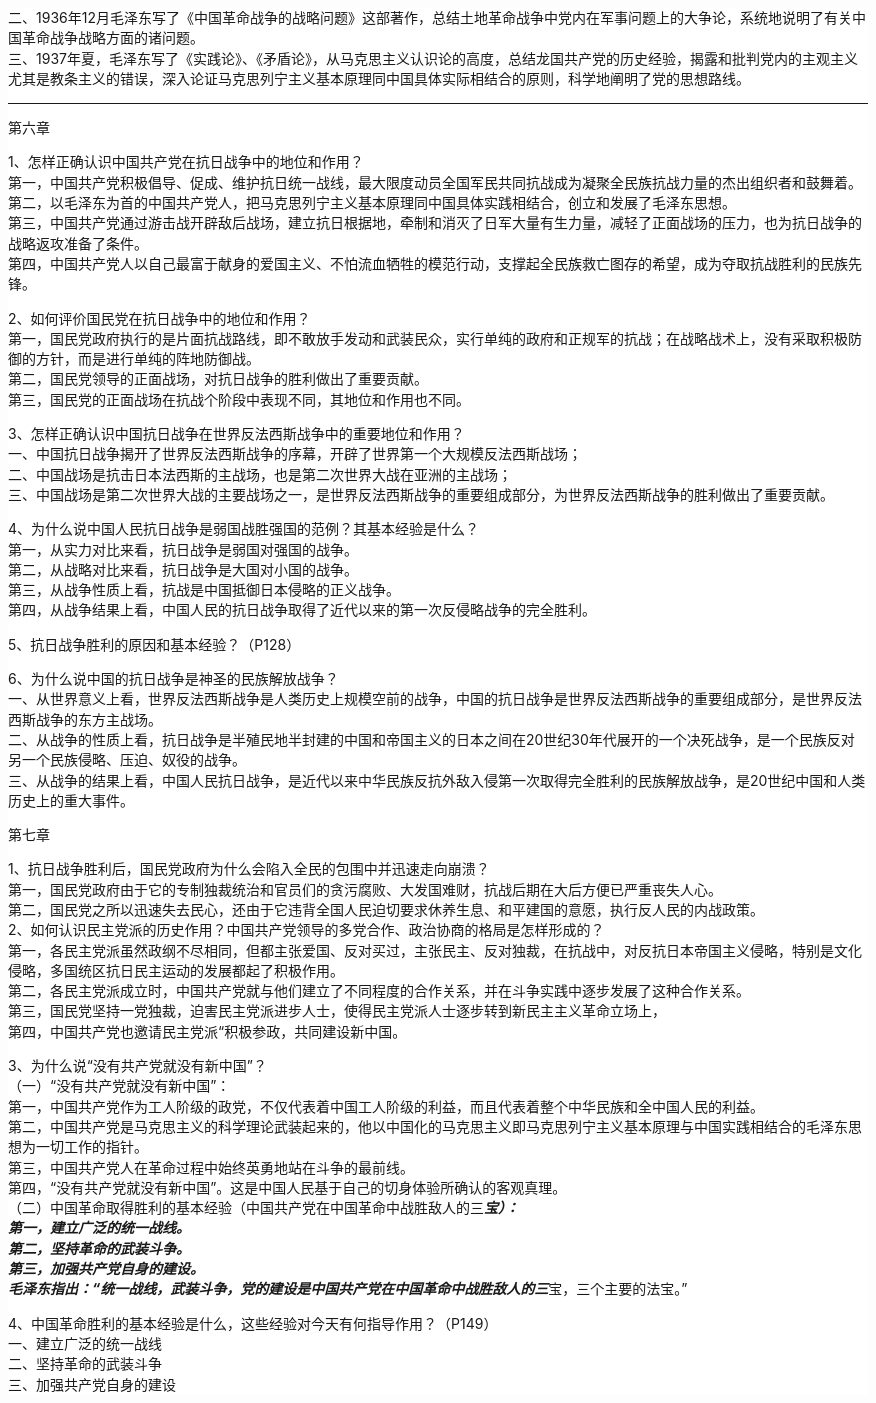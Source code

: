 二、1936年12月毛泽东写了《中国革命战争的战略问题》这部著作，总结土地革命战争中党内在军事问题上的大争论，系统地说明了有关中国革命战争战略方面的诸问题。  
三、1937年夏，毛泽东写了《实践论》、《矛盾论》，从马克思主义认识论的高度，总结龙国共产党的历史经验，揭露和批判党内的主观主义尤其是教条主义的错误，深入论证马克思列宁主义基本原理同中国具体实际相结合的原则，科学地阐明了党的思想路线。  
  

---

第六章

1、怎样正确认识中国共产党在抗日战争中的地位和作用？  
第一，中国共产党积极倡导、促成、维护抗日统一战线，最大限度动员全国军民共同抗战成为凝聚全民族抗战力量的杰出组织者和鼓舞着。  
第二，以毛泽东为首的中国共产党人，把马克思列宁主义基本原理同中国具体实践相结合，创立和发展了毛泽东思想。  
第三，中国共产党通过游击战开辟敌后战场，建立抗日根据地，牵制和消灭了日军大量有生力量，减轻了正面战场的压力，也为抗日战争的战略返攻准备了条件。  
第四，中国共产党人以自己最富于献身的爱国主义、不怕流血牺牲的模范行动，支撑起全民族救亡图存的希望，成为夺取抗战胜利的民族先锋。  
  
2、如何评价国民党在抗日战争中的地位和作用？  
第一，国民党政府执行的是片面抗战路线，即不敢放手发动和武装民众，实行单纯的政府和正规军的抗战；在战略战术上，没有采取积极防御的方针，而是进行单纯的阵地防御战。  
第二，国民党领导的正面战场，对抗日战争的胜利做出了重要贡献。  
第三，国民党的正面战场在抗战个阶段中表现不同，其地位和作用也不同。  
  
3、怎样正确认识中国抗日战争在世界反法西斯战争中的重要地位和作用？  
一、中国抗日战争揭开了世界反法西斯战争的序幕，开辟了世界第一个大规模反法西斯战场；  
二、中国战场是抗击日本法西斯的主战场，也是第二次世界大战在亚洲的主战场；  
三、中国战场是第二次世界大战的主要战场之一，是世界反法西斯战争的重要组成部分，为世界反法西斯战争的胜利做出了重要贡献。  
  
4、为什么说中国人民抗日战争是弱国战胜强国的范例？其基本经验是什么？  
第一，从实力对比来看，抗日战争是弱国对强国的战争。  
第二，从战略对比来看，抗日战争是大国对小国的战争。  
第三，从战争性质上看，抗战是中国抵御日本侵略的正义战争。  
第四，从战争结果上看，中国人民的抗日战争取得了近代以来的第一次反侵略战争的完全胜利。  
  
5、抗日战争胜利的原因和基本经验？（P128）  
  
6、为什么说中国的抗日战争是神圣的民族解放战争？  
一、从世界意义上看，世界反法西斯战争是人类历史上规模空前的战争，中国的抗日战争是世界反法西斯战争的重要组成部分，是世界反法西斯战争的东方主战场。  
二、从战争的性质上看，抗日战争是半殖民地半封建的中国和帝国主义的日本之间在20世纪30年代展开的一个决死战争，是一个民族反对另一个民族侵略、压迫、奴役的战争。  
三、从战争的结果上看，中国人民抗日战争，是近代以来中华民族反抗外敌入侵第一次取得完全胜利的民族解放战争，是20世纪中国和人类历史上的重大事件。  
  
第七章  
  
1、抗日战争胜利后，国民党政府为什么会陷入全民的包围中并迅速走向崩溃？  
第一，国民党政府由于它的专制独裁统治和官员们的贪污腐败、大发国难财，抗战后期在大后方便已严重丧失人心。  
第二，国民党之所以迅速失去民心，还由于它违背全国人民迫切要求休养生息、和平建国的意愿，执行反人民的内战政策。  
2、如何认识民主党派的历史作用？中国共产党领导的多党合作、政治协商的格局是怎样形成的？  
第一，各民主党派虽然政纲不尽相同，但都主张爱国、反对买过，主张民主、反对独裁，在抗战中，对反抗日本帝国主义侵略，特别是文化侵略，多国统区抗日民主运动的发展都起了积极作用。  
第二，各民主党派成立时，中国共产党就与他们建立了不同程度的合作关系，并在斗争实践中逐步发展了这种合作关系。  
第三，国民党坚持一党独裁，迫害民主党派进步人士，使得民主党派人士逐步转到新民主主义革命立场上，  
第四，中国共产党也邀请民主党派“积极参政，共同建设新中国。  
  
3、为什么说“没有共产党就没有新中国”？  
（一）“没有共产党就没有新中国”：  
第一，中国共产党作为工人阶级的政党，不仅代表着中国工人阶级的利益，而且代表着整个中华民族和全中国人民的利益。  
第二，中国共产党是马克思主义的科学理论武装起来的，他以中国化的马克思主义即马克思列宁主义基本原理与中国实践相结合的毛泽东思想为一切工作的指针。  
第三，中国共产党人在革命过程中始终英勇地站在斗争的最前线。  
第四，“没有共产党就没有新中国”。这是中国人民基于自己的切身体验所确认的客观真理。  
（二）中国革命取得胜利的基本经验（中国共产党在中国革命中战胜敌人的三***宝）：  
第一，建立广泛的统一战线。  
第二，坚持革命的武装斗争。  
第三，加强共产党自身的建设。  
毛泽东指出：“统一战线，武装斗争，党的建设是中国共产党在中国革命中战胜敌人的三***宝，三个主要的法宝。”  
  
4、中国革命胜利的基本经验是什么，这些经验对今天有何指导作用？（P149）  
一、建立广泛的统一战线  
二、坚持革命的武装斗争  
三、加强共产党自身的建设